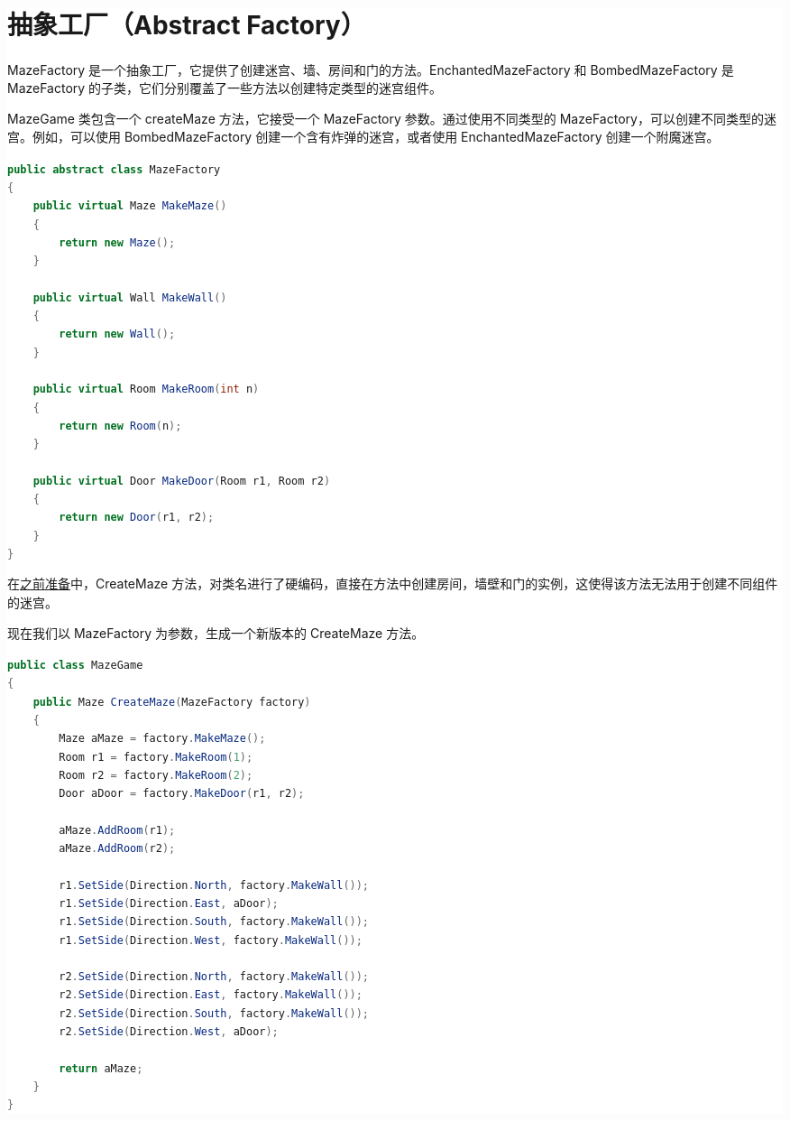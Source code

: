 # 抽象工厂（Abstract Factory）

MazeFactory 是一个抽象工厂，它提供了创建迷宫、墙、房间和门的方法。EnchantedMazeFactory 和 BombedMazeFactory 是 MazeFactory 的子类，它们分别覆盖了一些方法以创建特定类型的迷宫组件。

MazeGame 类包含一个 createMaze 方法，它接受一个 MazeFactory 参数。通过使用不同类型的 MazeFactory，可以创建不同类型的迷宫。例如，可以使用 BombedMazeFactory 创建一个含有炸弹的迷宫，或者使用 EnchantedMazeFactory 创建一个附魔迷宫。

```c#
public abstract class MazeFactory
{
    public virtual Maze MakeMaze()
    {
        return new Maze();
    }

    public virtual Wall MakeWall()
    {
        return new Wall();
    }

    public virtual Room MakeRoom(int n)
    {
        return new Room(n);
    }

    public virtual Door MakeDoor(Room r1, Room r2)
    {
        return new Door(r1, r2);
    }
}
```

在[之前准备](./0%20prepare.md)中，CreateMaze 方法，对类名进行了硬编码，直接在方法中创建房间，墙壁和门的实例，这使得该方法无法用于创建不同组件的迷宫。

现在我们以 MazeFactory 为参数，生成一个新版本的 CreateMaze 方法。

```C#
public class MazeGame
{
    public Maze CreateMaze(MazeFactory factory)
    {
        Maze aMaze = factory.MakeMaze();
        Room r1 = factory.MakeRoom(1);
        Room r2 = factory.MakeRoom(2);
        Door aDoor = factory.MakeDoor(r1, r2);

        aMaze.AddRoom(r1);
        aMaze.AddRoom(r2);

        r1.SetSide(Direction.North, factory.MakeWall());
        r1.SetSide(Direction.East, aDoor);
        r1.SetSide(Direction.South, factory.MakeWall());
        r1.SetSide(Direction.West, factory.MakeWall());

        r2.SetSide(Direction.North, factory.MakeWall());
        r2.SetSide(Direction.East, factory.MakeWall());
        r2.SetSide(Direction.South, factory.MakeWall());
        r2.SetSide(Direction.West, aDoor);

        return aMaze;
    }
}
```
 
